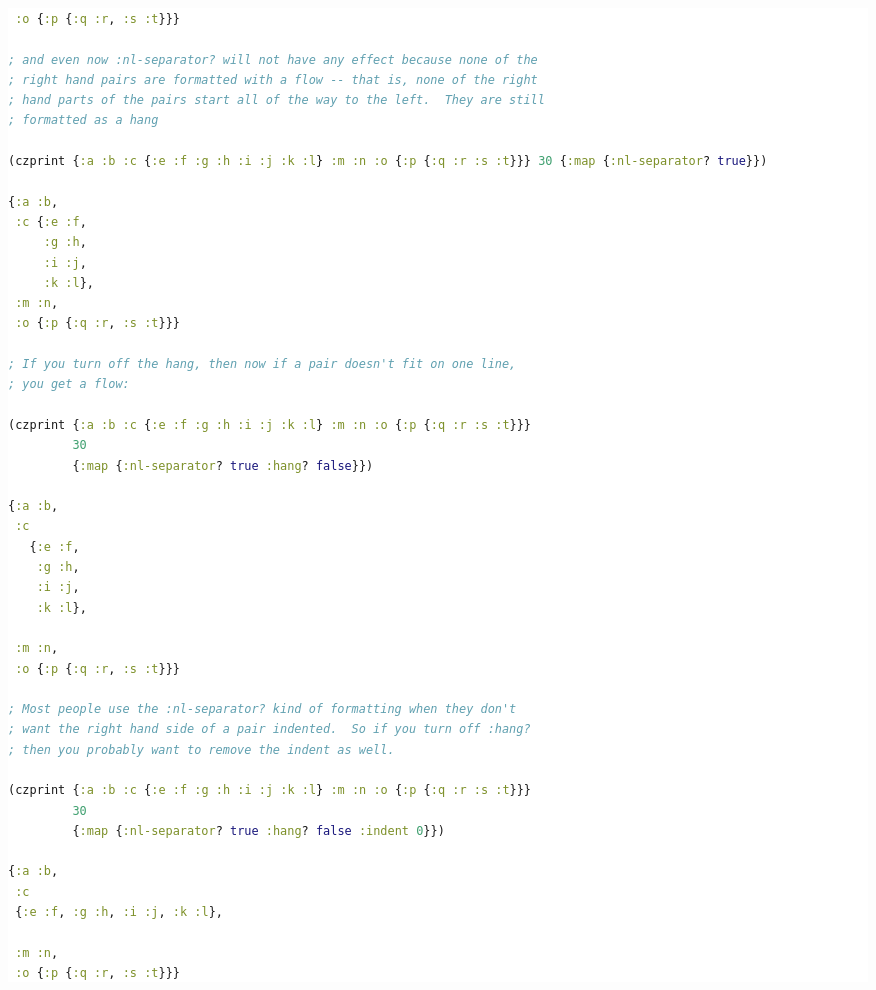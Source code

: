 ```clojure
 :o {:p {:q :r, :s :t}}}

; and even now :nl-separator? will not have any effect because none of the
; right hand pairs are formatted with a flow -- that is, none of the right
; hand parts of the pairs start all of the way to the left.  They are still
; formatted as a hang

(czprint {:a :b :c {:e :f :g :h :i :j :k :l} :m :n :o {:p {:q :r :s :t}}} 30 {:map {:nl-separator? true}})

{:a :b,
 :c {:e :f,
     :g :h,
     :i :j,
     :k :l},
 :m :n,
 :o {:p {:q :r, :s :t}}}

; If you turn off the hang, then now if a pair doesn't fit on one line,
; you get a flow:

(czprint {:a :b :c {:e :f :g :h :i :j :k :l} :m :n :o {:p {:q :r :s :t}}} 
         30 
         {:map {:nl-separator? true :hang? false}})

{:a :b,
 :c
   {:e :f,
    :g :h,
    :i :j,
    :k :l},
 
 :m :n,
 :o {:p {:q :r, :s :t}}}

; Most people use the :nl-separator? kind of formatting when they don't
; want the right hand side of a pair indented.  So if you turn off :hang?
; then you probably want to remove the indent as well.

(czprint {:a :b :c {:e :f :g :h :i :j :k :l} :m :n :o {:p {:q :r :s :t}}} 
         30 
         {:map {:nl-separator? true :hang? false :indent 0}})

{:a :b,
 :c
 {:e :f, :g :h, :i :j, :k :l},
 
 :m :n,
 :o {:p {:q :r, :s :t}}}
```

